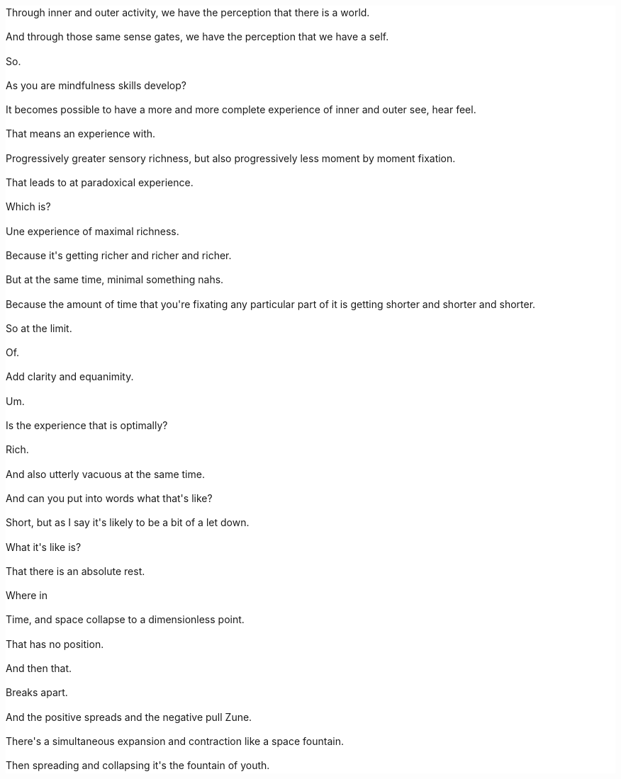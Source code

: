 Through inner and outer activity, we have the perception that there is a world.

And through those same sense gates, we have the perception that we have a self.

So.

As you are mindfulness skills develop?

It becomes possible to have a more and more complete experience of inner and outer see, hear feel.

That means an experience with.

Progressively greater sensory richness, but also progressively less moment by moment fixation.

That leads to at paradoxical experience.

Which is?

Une experience of maximal richness.

Because it's getting richer and richer and richer.

But at the same time, minimal something nahs.

Because the amount of time that you're fixating any particular part of it is getting shorter and shorter and shorter.

So at the limit.

Of.

Add clarity and equanimity.

Um.

Is the experience that is optimally?

Rich.

And also utterly vacuous at the same time.

And can you put into words what that's like?

Short, but as I say it's likely to be a bit of a let down.

What it's like is?

That there is an absolute rest.

Where in

Time, and space collapse to a dimensionless point.

That has no position.

And then that.

Breaks apart.

And the positive spreads and the negative pull Zune.

There's a simultaneous expansion and contraction like a space fountain.

Then spreading and collapsing it's the fountain of youth.
